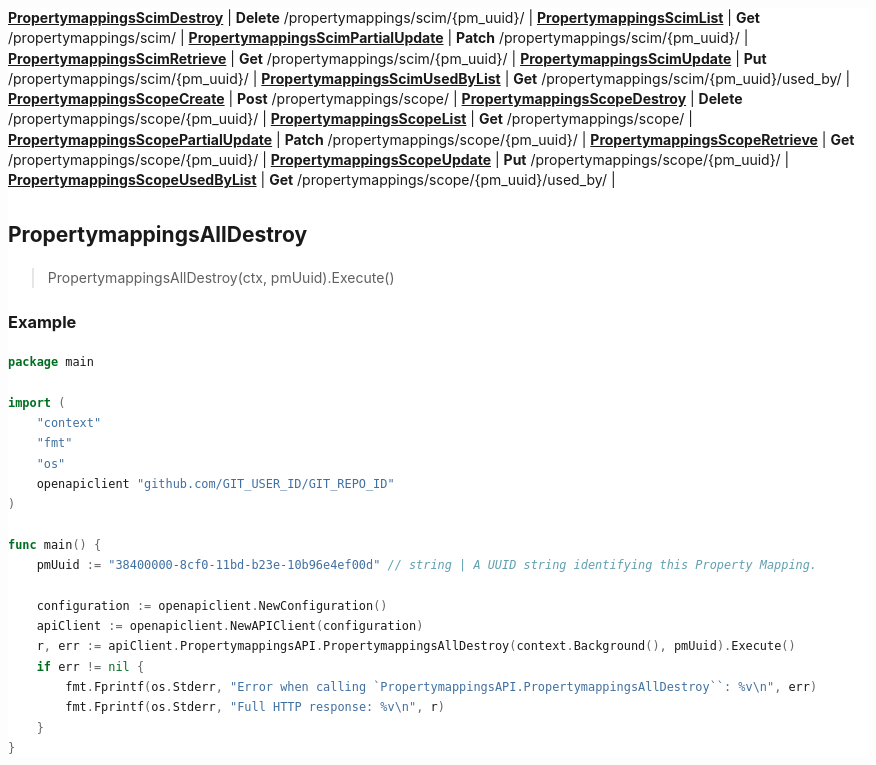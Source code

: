 [**PropertymappingsScimDestroy**](PropertymappingsAPI.md#PropertymappingsScimDestroy) | **Delete** /propertymappings/scim/{pm_uuid}/ | 
[**PropertymappingsScimList**](PropertymappingsAPI.md#PropertymappingsScimList) | **Get** /propertymappings/scim/ | 
[**PropertymappingsScimPartialUpdate**](PropertymappingsAPI.md#PropertymappingsScimPartialUpdate) | **Patch** /propertymappings/scim/{pm_uuid}/ | 
[**PropertymappingsScimRetrieve**](PropertymappingsAPI.md#PropertymappingsScimRetrieve) | **Get** /propertymappings/scim/{pm_uuid}/ | 
[**PropertymappingsScimUpdate**](PropertymappingsAPI.md#PropertymappingsScimUpdate) | **Put** /propertymappings/scim/{pm_uuid}/ | 
[**PropertymappingsScimUsedByList**](PropertymappingsAPI.md#PropertymappingsScimUsedByList) | **Get** /propertymappings/scim/{pm_uuid}/used_by/ | 
[**PropertymappingsScopeCreate**](PropertymappingsAPI.md#PropertymappingsScopeCreate) | **Post** /propertymappings/scope/ | 
[**PropertymappingsScopeDestroy**](PropertymappingsAPI.md#PropertymappingsScopeDestroy) | **Delete** /propertymappings/scope/{pm_uuid}/ | 
[**PropertymappingsScopeList**](PropertymappingsAPI.md#PropertymappingsScopeList) | **Get** /propertymappings/scope/ | 
[**PropertymappingsScopePartialUpdate**](PropertymappingsAPI.md#PropertymappingsScopePartialUpdate) | **Patch** /propertymappings/scope/{pm_uuid}/ | 
[**PropertymappingsScopeRetrieve**](PropertymappingsAPI.md#PropertymappingsScopeRetrieve) | **Get** /propertymappings/scope/{pm_uuid}/ | 
[**PropertymappingsScopeUpdate**](PropertymappingsAPI.md#PropertymappingsScopeUpdate) | **Put** /propertymappings/scope/{pm_uuid}/ | 
[**PropertymappingsScopeUsedByList**](PropertymappingsAPI.md#PropertymappingsScopeUsedByList) | **Get** /propertymappings/scope/{pm_uuid}/used_by/ | 



## PropertymappingsAllDestroy

> PropertymappingsAllDestroy(ctx, pmUuid).Execute()





### Example

```go
package main

import (
    "context"
    "fmt"
    "os"
    openapiclient "github.com/GIT_USER_ID/GIT_REPO_ID"
)

func main() {
    pmUuid := "38400000-8cf0-11bd-b23e-10b96e4ef00d" // string | A UUID string identifying this Property Mapping.

    configuration := openapiclient.NewConfiguration()
    apiClient := openapiclient.NewAPIClient(configuration)
    r, err := apiClient.PropertymappingsAPI.PropertymappingsAllDestroy(context.Background(), pmUuid).Execute()
    if err != nil {
        fmt.Fprintf(os.Stderr, "Error when calling `PropertymappingsAPI.PropertymappingsAllDestroy``: %v\n", err)
        fmt.Fprintf(os.Stderr, "Full HTTP response: %v\n", r)
    }
}
```
